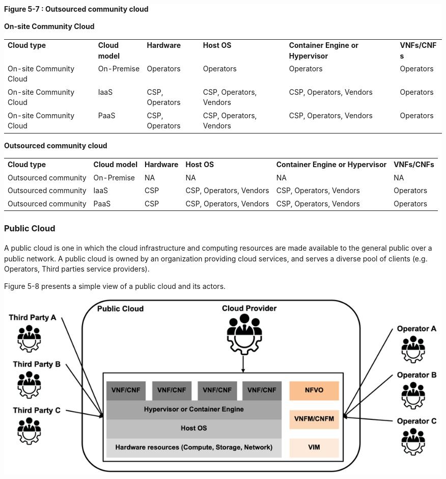 **Figure 5-7 : Outsourced community cloud**

**On-site Community Cloud**

|  |  |  |  |  |  |
| --- | --- | --- | --- | --- | --- |
| **Cloud type** | **Cloud model** | **Hardware** | **Host OS** | **Container Engine or Hypervisor** | **VNFs/CNFs** |
| On-site Community Cloud | On-Premise | Operators | Operators | Operators | Operators |
| On-site Community Cloud | IaaS | CSP, Operators | CSP, Operators, Vendors | CSP, Operators, Vendors | Operators |
| On-site Community Cloud | PaaS | CSP, Operators | CSP, Operators, Vendors | CSP, Operators, Vendors | Operators |

**Outsourced community cloud**

|  |  |  |  |  |  |
| --- | --- | --- | --- | --- | --- |
| **Cloud type** | **Cloud model** | **Hardware** | **Host OS** | **Container Engine or Hypervisor** | **VNFs/CNFs** |
| Outsourced community | On-Premise | NA | NA | NA | NA |
| Outsourced community | IaaS | CSP | CSP, Operators, Vendors | CSP, Operators, Vendors | Operators |
| Outsourced community | PaaS | CSP | CSP, Operators, Vendors | CSP, Operators, Vendors | Operators |

### Public Cloud

A public cloud is one in which the cloud infrastructure and computing resources are made available to the general public over a public network. A public cloud is owned by an organization providing cloud services, and serves a diverse pool of clients (e.g. Operators, Third parties service providers).

Figure 5-8 presents a simple view of a public cloud and its actors.

![](../assets/images/1255f8fbdaa1.png)
